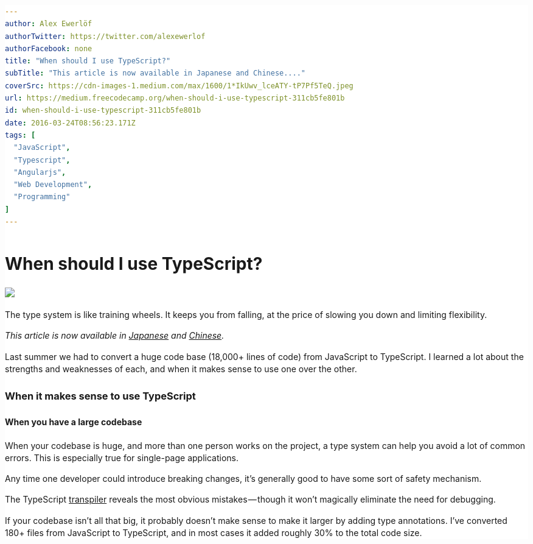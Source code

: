 ```yaml
---
author: Alex Ewerlöf
authorTwitter: https://twitter.com/alexewerlof
authorFacebook: none
title: "When should I use TypeScript?"
subTitle: "This article is now available in Japanese and Chinese...."
coverSrc: https://cdn-images-1.medium.com/max/1600/1*IkUwv_lceATY-tP7Pf5TeQ.jpeg
url: https://medium.freecodecamp.org/when-should-i-use-typescript-311cb5fe801b
id: when-should-i-use-typescript-311cb5fe801b
date: 2016-03-24T08:56:23.171Z
tags: [
  "JavaScript",
  "Typescript",
  "Angularjs",
  "Web Development",
  "Programming"
]
---
```

# When should I use TypeScript?



![](https://cdn-images-1.medium.com/max/1600/1*IkUwv_lceATY-tP7Pf5TeQ.jpeg)

The type system is like training wheels. It keeps you from falling, at the price of slowing you down and limiting flexibility.



_This article is now available in_ [_Japanese_](http://postd.cc/when-should-i-use-typescript/) _and_ [_Chinese_](http://www.luxingyun.xyz/2016/08/17/%E4%BD%95%E6%97%B6%E5%BA%94%E8%AF%A5%E4%BD%BF%E7%94%A8typescript/)_._

Last summer we had to convert a huge code base (18,000+ lines of code) from JavaScript to TypeScript. I learned a lot about the strengths and weaknesses of each, and when it makes sense to use one over the other.

### When it makes sense to use TypeScript

#### **When you have a large codebase**

When your codebase is huge, and more than one person works on the project, a type system can help you avoid a lot of common errors. This is especially true for single-page applications.

Any time one developer could introduce breaking changes, it’s generally good to have some sort of safety mechanism.

The TypeScript [transpiler](https://www.stevefenton.co.uk/2012/11/compiling-vs-transpiling/) reveals the most obvious mistakes — though it won’t magically eliminate the need for debugging.

If your codebase isn’t all that big, it probably doesn’t make sense to make it larger by adding type annotations. I’ve converted 180+ files from JavaScript to TypeScript, and in most cases it added roughly 30% to the total code size.
